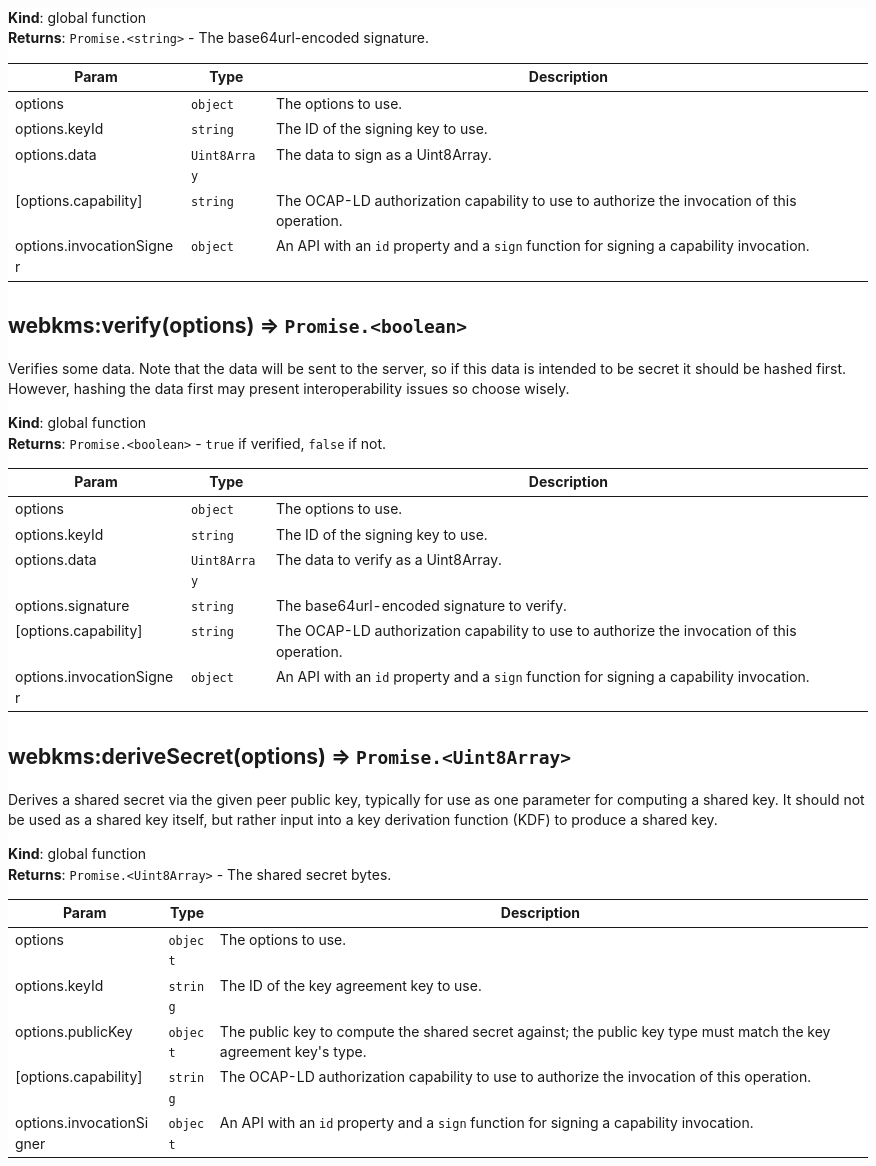 **Kind**: global function  
**Returns**: <code>Promise.&lt;string&gt;</code> - The base64url-encoded signature.  

| Param | Type | Description |
| --- | --- | --- |
| options | <code>object</code> | The options to use. |
| options.keyId | <code>string</code> | The ID of the signing key to use. |
| options.data | <code>Uint8Array</code> | The data to sign as a Uint8Array. |
| [options.capability] | <code>string</code> | The OCAP-LD authorization   capability to use to authorize the invocation of this operation. |
| options.invocationSigner | <code>object</code> | An API with an   `id` property and a `sign` function for signing a capability invocation. |

<a name="webkms_verify"></a>

## webkms:verify(options) ⇒ <code>Promise.&lt;boolean&gt;</code>
Verifies some data. Note that the data will be sent to the server, so if
this data is intended to be secret it should be hashed first. However,
hashing the data first may present interoperability issues so choose
wisely.

**Kind**: global function  
**Returns**: <code>Promise.&lt;boolean&gt;</code> - `true` if verified, `false` if not.  

| Param | Type | Description |
| --- | --- | --- |
| options | <code>object</code> | The options to use. |
| options.keyId | <code>string</code> | The ID of the signing key to use. |
| options.data | <code>Uint8Array</code> | The data to verify as a Uint8Array. |
| options.signature | <code>string</code> | The base64url-encoded signature to   verify. |
| [options.capability] | <code>string</code> | The OCAP-LD authorization   capability to use to authorize the invocation of this operation. |
| options.invocationSigner | <code>object</code> | An API with an   `id` property and a `sign` function for signing a capability invocation. |

<a name="webkms_deriveSecret"></a>

## webkms:deriveSecret(options) ⇒ <code>Promise.&lt;Uint8Array&gt;</code>
Derives a shared secret via the given peer public key, typically for use
as one parameter for computing a shared key. It should not be used as
a shared key itself, but rather input into a key derivation function (KDF)
to produce a shared key.

**Kind**: global function  
**Returns**: <code>Promise.&lt;Uint8Array&gt;</code> - The shared secret bytes.  

| Param | Type | Description |
| --- | --- | --- |
| options | <code>object</code> | The options to use. |
| options.keyId | <code>string</code> | The ID of the key agreement key to use. |
| options.publicKey | <code>object</code> | The public key to compute the shared   secret against; the public key type must match the key agreement key's   type. |
| [options.capability] | <code>string</code> | The OCAP-LD authorization   capability to use to authorize the invocation of this operation. |
| options.invocationSigner | <code>object</code> | An API with an   `id` property and a `sign` function for signing a capability invocation. |
